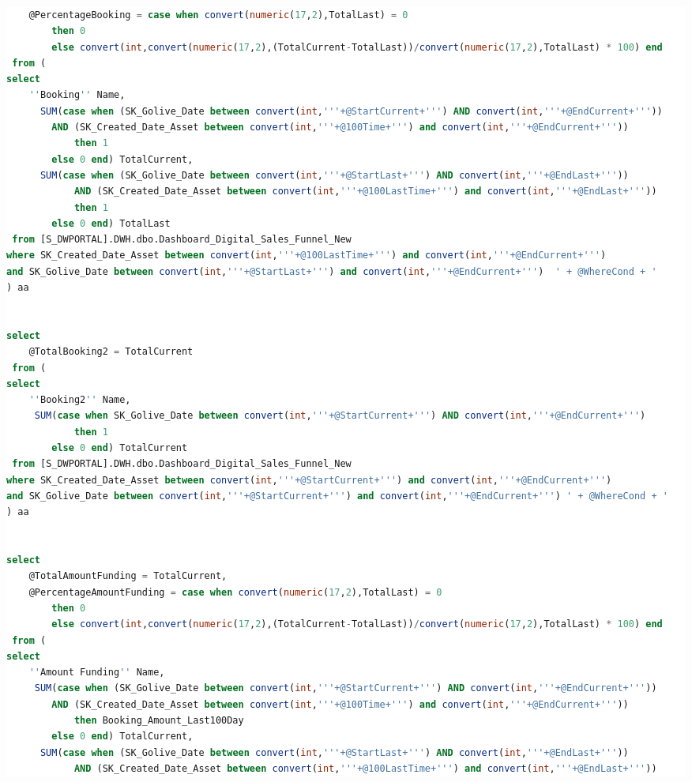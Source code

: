 ```sql
	@PercentageBooking = case when convert(numeric(17,2),TotalLast) = 0
		then 0
		else convert(int,convert(numeric(17,2),(TotalCurrent-TotalLast))/convert(numeric(17,2),TotalLast) * 100) end 
 from (
select 
	''Booking'' Name,
	  SUM(case when (SK_Golive_Date between convert(int,'''+@StartCurrent+''') AND convert(int,'''+@EndCurrent+'''))
		AND (SK_Created_Date_Asset between convert(int,'''+@100Time+''') and convert(int,'''+@EndCurrent+'''))
			then 1
		else 0 end) TotalCurrent,
	  SUM(case when (SK_Golive_Date between convert(int,'''+@StartLast+''') AND convert(int,'''+@EndLast+'''))
			AND (SK_Created_Date_Asset between convert(int,'''+@100LastTime+''') and convert(int,'''+@EndLast+'''))
			then 1
		else 0 end) TotalLast		 
 from [S_DWPORTAL].DWH.dbo.Dashboard_Digital_Sales_Funnel_New
where SK_Created_Date_Asset between convert(int,'''+@100LastTime+''') and convert(int,'''+@EndCurrent+''')
and SK_Golive_Date between convert(int,'''+@StartLast+''') and convert(int,'''+@EndCurrent+''')  ' + @WhereCond + '
) aa

 
select 
	@TotalBooking2 = TotalCurrent
 from (
select 
	''Booking2'' Name,
	 SUM(case when SK_Golive_Date between convert(int,'''+@StartCurrent+''') AND convert(int,'''+@EndCurrent+''')
			then 1
		else 0 end) TotalCurrent	 
 from [S_DWPORTAL].DWH.dbo.Dashboard_Digital_Sales_Funnel_New
where SK_Created_Date_Asset between convert(int,'''+@StartCurrent+''') and convert(int,'''+@EndCurrent+''')
and SK_Golive_Date between convert(int,'''+@StartCurrent+''') and convert(int,'''+@EndCurrent+''') ' + @WhereCond + '
) aa

 
select 
	@TotalAmountFunding = TotalCurrent,
	@PercentageAmountFunding = case when convert(numeric(17,2),TotalLast) = 0
		then 0
		else convert(int,convert(numeric(17,2),(TotalCurrent-TotalLast))/convert(numeric(17,2),TotalLast) * 100) end
 from (
select 
	''Amount Funding'' Name,
	 SUM(case when (SK_Golive_Date between convert(int,'''+@StartCurrent+''') AND convert(int,'''+@EndCurrent+'''))
		AND (SK_Created_Date_Asset between convert(int,'''+@100Time+''') and convert(int,'''+@EndCurrent+'''))
			then Booking_Amount_Last100Day
		else 0 end) TotalCurrent,
	  SUM(case when (SK_Golive_Date between convert(int,'''+@StartLast+''') AND convert(int,'''+@EndLast+'''))
			AND (SK_Created_Date_Asset between convert(int,'''+@100LastTime+''') and convert(int,'''+@EndLast+'''))
```